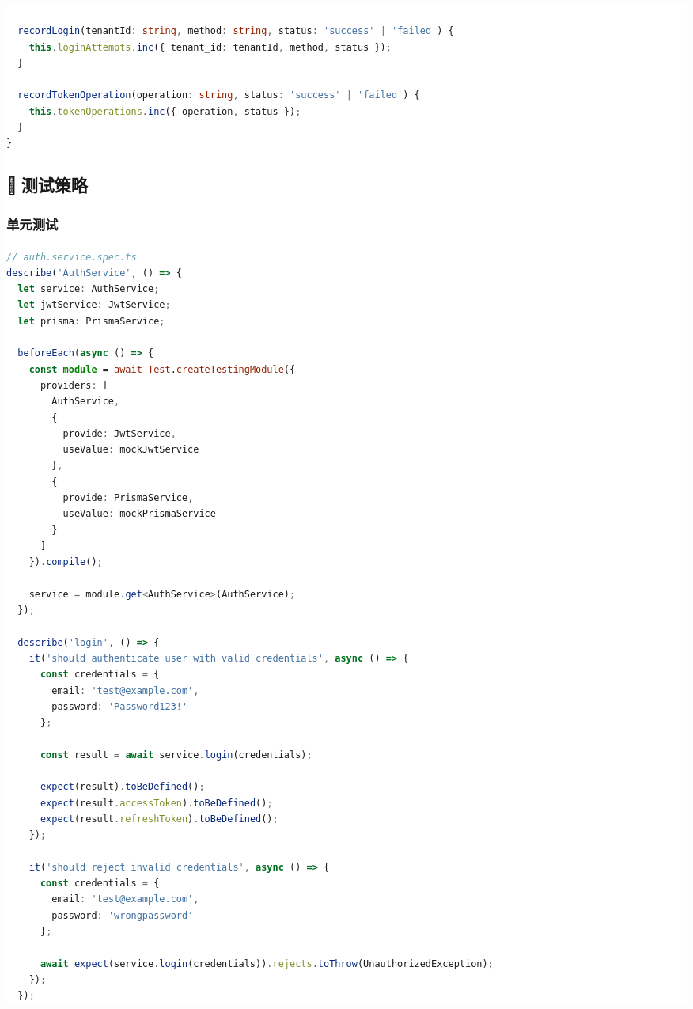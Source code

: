 ```typescript

  recordLogin(tenantId: string, method: string, status: 'success' | 'failed') {
    this.loginAttempts.inc({ tenant_id: tenantId, method, status });
  }

  recordTokenOperation(operation: string, status: 'success' | 'failed') {
    this.tokenOperations.inc({ operation, status });
  }
}
```

## 🧪 测试策略

### 单元测试
```typescript
// auth.service.spec.ts
describe('AuthService', () => {
  let service: AuthService;
  let jwtService: JwtService;
  let prisma: PrismaService;

  beforeEach(async () => {
    const module = await Test.createTestingModule({
      providers: [
        AuthService,
        {
          provide: JwtService,
          useValue: mockJwtService
        },
        {
          provide: PrismaService,
          useValue: mockPrismaService
        }
      ]
    }).compile();

    service = module.get<AuthService>(AuthService);
  });

  describe('login', () => {
    it('should authenticate user with valid credentials', async () => {
      const credentials = {
        email: 'test@example.com',
        password: 'Password123!'
      };

      const result = await service.login(credentials);

      expect(result).toBeDefined();
      expect(result.accessToken).toBeDefined();
      expect(result.refreshToken).toBeDefined();
    });

    it('should reject invalid credentials', async () => {
      const credentials = {
        email: 'test@example.com',
        password: 'wrongpassword'
      };

      await expect(service.login(credentials)).rejects.toThrow(UnauthorizedException);
    });
  });
```
